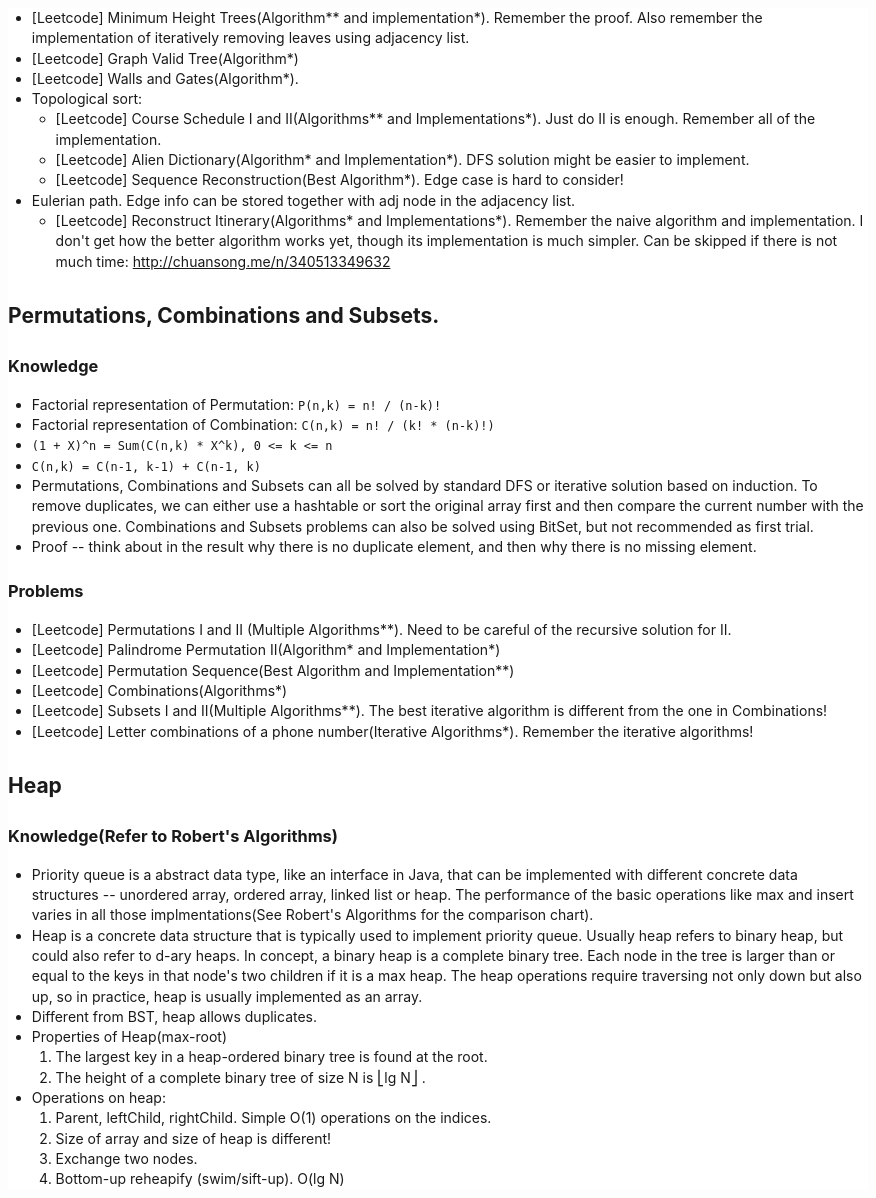* [Leetcode] Minimum Height Trees(Algorithm** and implementation*). Remember the proof. Also remember the implementation of iteratively removing leaves using adjacency list.
* [Leetcode] Graph Valid Tree(Algorithm*)
* [Leetcode] Walls and Gates(Algorithm*).
* Topological sort:
  - [Leetcode] Course Schedule I and II(Algorithms** and Implementations*). Just do II is enough. Remember all of the implementation. 
  - [Leetcode] Alien Dictionary(Algorithm* and Implementation*). DFS solution might be easier to implement.
  - [Leetcode] Sequence Reconstruction(Best Algorithm*). Edge case is hard to consider!
* Eulerian path. Edge info can be stored together with adj node in the adjacency list.
  - [Leetcode] Reconstruct Itinerary(Algorithms* and Implementations*). Remember the naive algorithm and implementation. I don't get how the better algorithm works yet, though its implementation is much simpler. Can be skipped if there is not much time: http://chuansong.me/n/340513349632


## Permutations, Combinations and Subsets.
### Knowledge
* Factorial representation of Permutation: `P(n,k) = n! / (n-k)!` 
* Factorial representation of Combination: `C(n,k) = n! / (k! * (n-k)!)`
* `(1 + X)^n = Sum(C(n,k) * X^k), 0 <= k <= n`
* `C(n,k) = C(n-1, k-1) + C(n-1, k)`
* Permutations, Combinations and Subsets can all be solved by standard DFS or iterative solution based on induction. To remove duplicates, we can either use a hashtable or sort the original array first and then compare the current number with the previous one. Combinations and Subsets problems can also be solved using BitSet, but not recommended as first trial.
* Proof -- think about in the result why there is no duplicate element, and then why there is no missing element.

### Problems
* [Leetcode] Permutations I and II (Multiple Algorithms**). Need to be careful of the recursive solution for II.
* [Leetcode] Palindrome Permutation II(Algorithm* and Implementation*)
* [Leetcode] Permutation Sequence(Best Algorithm and Implementation**)
* [Leetcode] Combinations(Algorithms*)
* [Leetcode] Subsets I and II(Multiple Algorithms**). The best iterative algorithm is different from the one in Combinations!
* [Leetcode] Letter combinations of a phone number(Iterative Algorithms*). Remember the iterative algorithms!


## Heap
### Knowledge(Refer to Robert's Algorithms)
* Priority queue is a abstract data type, like an interface in Java, that can be implemented with different concrete data structures -- unordered array, ordered array, linked list or heap. The performance of the basic operations like max and insert varies in all those implmentations(See Robert's Algorithms for the comparison chart).
* Heap is a concrete data structure that is typically used to implement priority queue. Usually heap refers to binary heap, but could also refer to d-ary heaps. In concept, a binary heap is a complete binary tree. Each node in the tree is larger than or equal to the keys in that node's two children if it is a max heap. The heap operations require traversing not only down but also up, so in practice, heap is usually implemented as an array.
* Different from BST, heap allows duplicates. 
* Properties of Heap(max-root)
  1. The largest key in a heap-ordered binary tree is found at the root.
  2. The height of a complete binary tree of size N is ⎣lg N⎦ .
* Operations on heap:
  1. Parent, leftChild, rightChild. Simple O(1) operations on the indices.
  2. Size of array and size of heap is different!
  3. Exchange two nodes.
  4. Bottom-up reheapify (swim/sift-up). O(lg N)